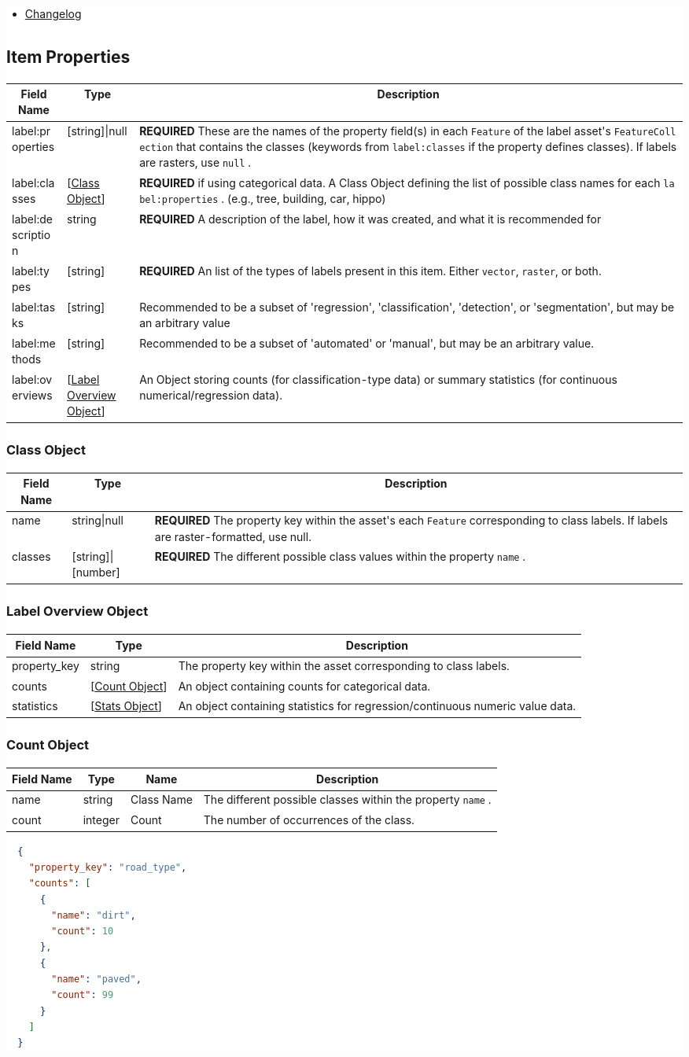 - [Changelog](./CHANGELOG.md)

## Item Properties

| Field Name        | Type                             | Description |
| ----------------- | -------------------------------- | ----------- |
| label:properties  | \[string]\|null                  | **REQUIRED** These are the names of the property field(s) in each `Feature` of the label asset's `FeatureCollection` that contains the  classes (keywords from `label:classes` if the property defines classes). If labels are rasters, use `null` . |
| label:classes     | \[[Class Object](#class-object)] | **REQUIRED** if using categorical data. A Class Object defining the list of possible class names for each `label:properties` . (e.g., tree, building, car, hippo) |
| label:description | string                           | **REQUIRED** A description of the label, how it was created, and what it is recommended for |
| label:types        | \[string]                        | **REQUIRED** An list of the types of labels present in this item. Either `vector`, `raster`, or both. |
| label:tasks       | \[string]                        | Recommended to be a subset of 'regression', 'classification', 'detection', or 'segmentation', but may be an arbitrary value |
| label:methods     | \[string]                        | Recommended to be a subset of 'automated' or 'manual', but may be an arbitrary value. |
| label:overviews   | \[[Label Overview Object](#label-overview-object)] | An Object storing counts (for classification-type data) or summary statistics (for continuous numerical/regression data). |

### Class Object

| Field Name | Type                 | Description |
| ---------- | -------------------- |----------- |
| name       | string\|null         | **REQUIRED** The property key within the asset's each `Feature` corresponding to class labels. If labels are raster-formatted, use null. |
| classes    | \[string]\|\[number] | **REQUIRED** The different possible class values within the property `name` . |

### Label Overview Object

| Field Name   | Type                             | Description |
| ------------ | -------------------------------- | ----------- |
| property_key | string                           | The property key within the asset corresponding to class labels. |
| counts       | \[[Count Object](#count-object)] | An object containing counts for categorical data. |
| statistics   | \[[Stats Object](#stats-object)] | An object containing statistics for regression/continuous numeric value data. |

### Count Object

| Field Name | Type    | Name       | Description |
| ---------- | ------- | ---------- | ----------- |
| name       | string  | Class Name | The different possible classes within the property `name` . |
| count      | integer | Count      | The number of occurrences of the class. |

``` json
  {
    "property_key": "road_type",
    "counts": [
      {
        "name": "dirt",
        "count": 10
      },
      {
        "name": "paved",
        "count": 99
      }
    ]
  }
```
